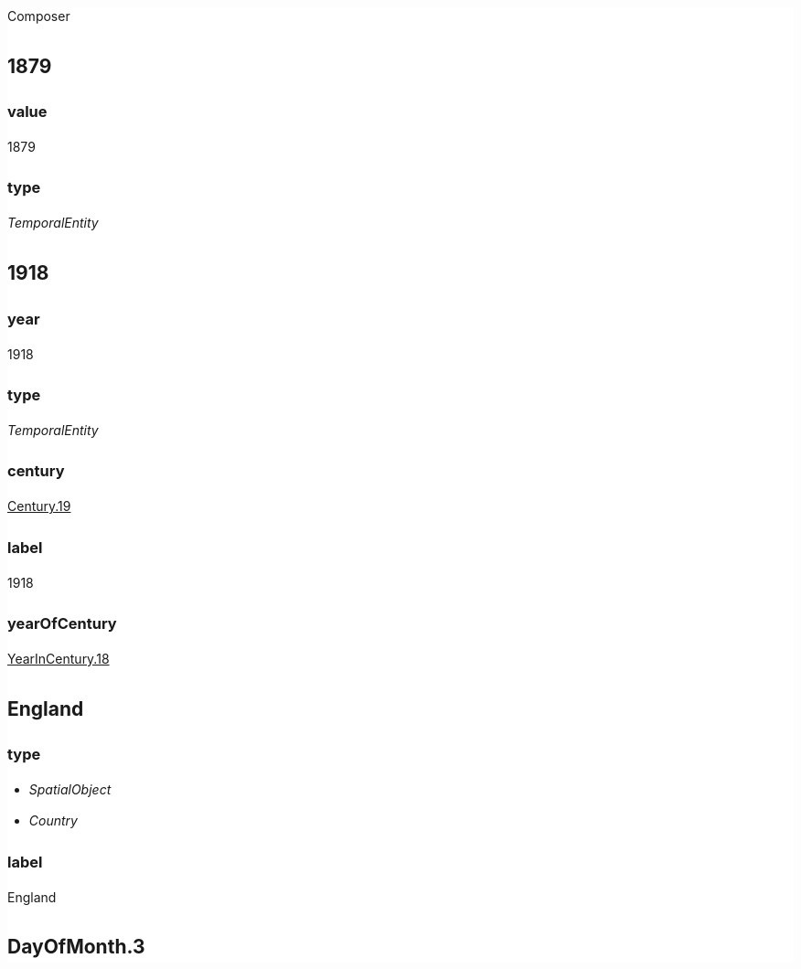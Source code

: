 
Composer

## 1879

### value


1879

### type


*TemporalEntity*

## 1918

### year


1918

### type


*TemporalEntity*

### century


[Century.19](#Century.19)

### label


1918

### yearOfCentury


[YearInCentury.18](#YearInCentury.18)

## England

### type

 - *SpatialObject*

 - *Country*

### label


England

## DayOfMonth.3
